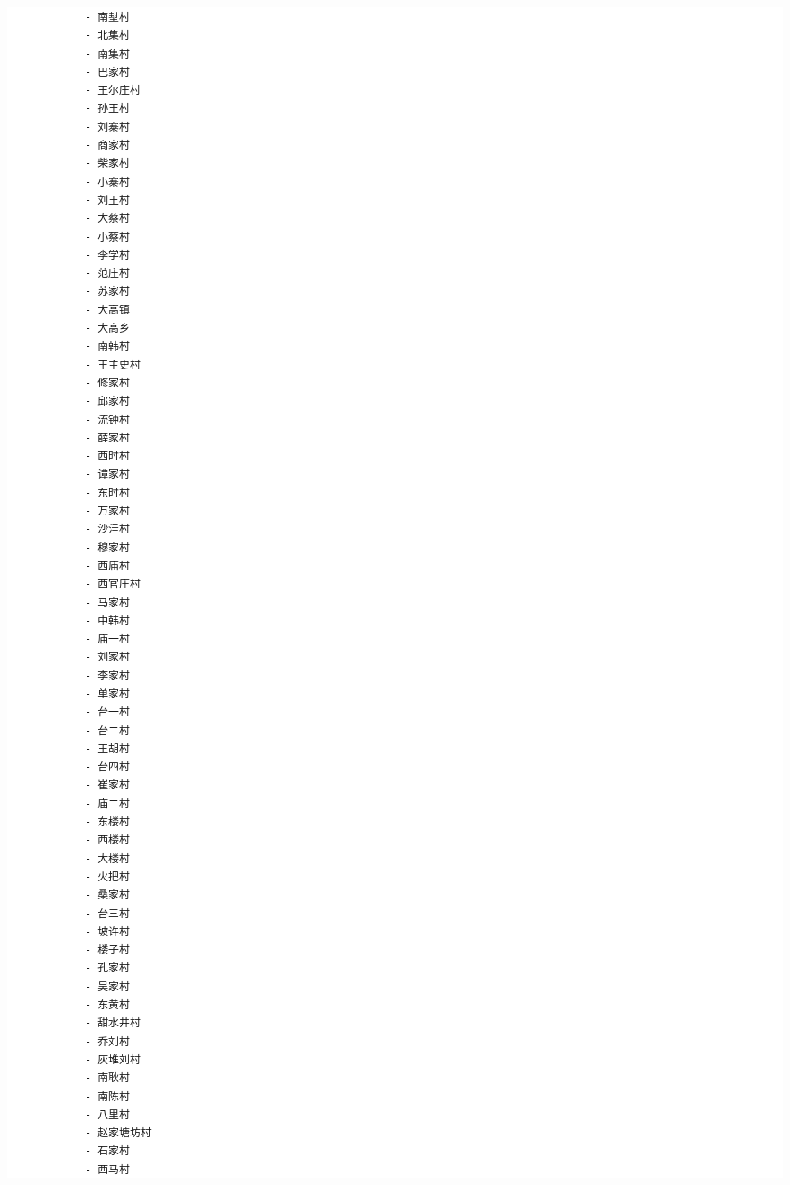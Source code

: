                 - 南堼村
                - 北集村
                - 南集村
                - 巴家村
                - 王尔庄村
                - 孙王村
                - 刘寨村
                - 商家村
                - 柴家村
                - 小寨村
                - 刘王村
                - 大蔡村
                - 小蔡村
                - 李学村
                - 范庄村
                - 苏家村
                - 大高镇
                - 大高乡
                - 南韩村
                - 王主史村
                - 修家村
                - 邱家村
                - 流钟村
                - 薛家村
                - 西时村
                - 谭家村
                - 东时村
                - 万家村
                - 沙洼村
                - 穆家村
                - 西庙村
                - 西官庄村
                - 马家村
                - 中韩村
                - 庙一村
                - 刘家村
                - 李家村
                - 单家村
                - 台一村
                - 台二村
                - 王胡村
                - 台四村
                - 崔家村
                - 庙二村
                - 东楼村
                - 西楼村
                - 大楼村
                - 火把村
                - 桑家村
                - 台三村
                - 坡许村
                - 楼子村
                - 孔家村
                - 吴家村
                - 东黄村
                - 甜水井村
                - 乔刘村
                - 灰堆刘村
                - 南耿村
                - 南陈村
                - 八里村
                - 赵家塘坊村
                - 石家村
                - 西马村